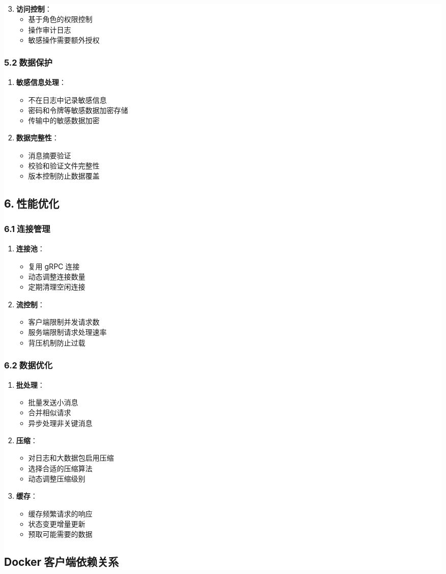 3. **访问控制**：
   - 基于角色的权限控制
   - 操作审计日志
   - 敏感操作需要额外授权

### 5.2 数据保护

1. **敏感信息处理**：

   - 不在日志中记录敏感信息
   - 密码和令牌等敏感数据加密存储
   - 传输中的敏感数据加密

2. **数据完整性**：
   - 消息摘要验证
   - 校验和验证文件完整性
   - 版本控制防止数据覆盖

## 6. 性能优化

### 6.1 连接管理

1. **连接池**：

   - 复用 gRPC 连接
   - 动态调整连接数量
   - 定期清理空闲连接

2. **流控制**：
   - 客户端限制并发请求数
   - 服务端限制请求处理速率
   - 背压机制防止过载

### 6.2 数据优化

1. **批处理**：

   - 批量发送小消息
   - 合并相似请求
   - 异步处理非关键消息

2. **压缩**：

   - 对日志和大数据包启用压缩
   - 选择合适的压缩算法
   - 动态调整压缩级别

3. **缓存**：
   - 缓存频繁请求的响应
   - 状态变更增量更新
   - 预取可能需要的数据

## Docker 客户端依赖关系
